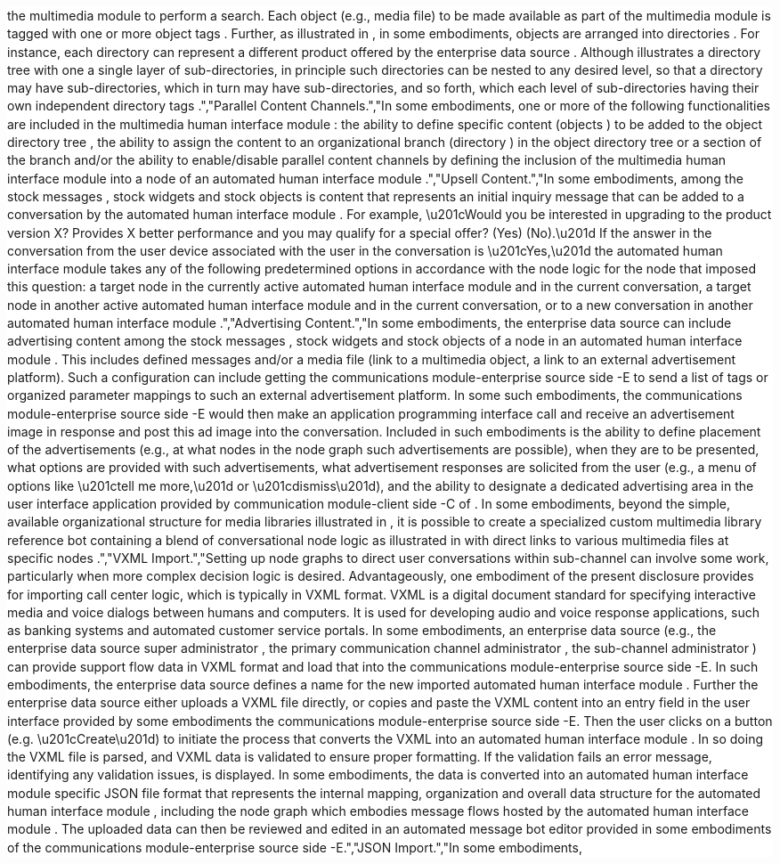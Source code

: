 the multimedia module  to perform a search. Each object (e.g., media file)  to be made available as part of the multimedia module  is tagged with one or more object tags . Further, as illustrated in , in some embodiments, objects  are arranged into directories . For instance, each directory can represent a different product offered by the enterprise data source . Although  illustrates a directory tree with one a single layer of sub-directories, in principle such directories can be nested to any desired level, so that a directory may have sub-directories, which in turn may have sub-directories, and so forth, which each level of sub-directories having their own independent directory tags .","Parallel Content Channels.","In some embodiments, one or more of the following functionalities are included in the multimedia human interface module : the ability to define specific content (objects ) to be added to the object directory tree , the ability to assign the content to an organizational branch (directory ) in the object directory tree  or a section of the branch and\/or the ability to enable\/disable parallel content channels by defining the inclusion of the multimedia human interface module  into a node  of an automated human interface module .","Upsell Content.","In some embodiments, among the stock messages , stock widgets  and stock objects  is content that represents an initial inquiry message that can be added to a conversation by the automated human interface module . For example, \u201cWould you be interested in upgrading to the product version X? Provides X better performance and you may qualify for a special offer? (Yes) (No).\u201d If the answer in the conversation from the user device  associated with the user in the conversation is \u201cYes,\u201d the automated human interface module  takes any of the following predetermined options in accordance with the node logic  for the node  that imposed this question: a target node  in the currently active automated human interface module  and in the current conversation, a target node  in another active automated human interface module  and in the current conversation, or to a new conversation in another automated human interface module .","Advertising Content.","In some embodiments, the enterprise data source can include advertising content among the stock messages , stock widgets  and stock objects  of a node  in an automated human interface module . This includes defined messages and\/or a media file (link to a multimedia object, a link to an external advertisement platform). Such a configuration can include getting the communications module-enterprise source side -E to send a list of tags or organized parameter mappings to such an external advertisement platform. In some such embodiments, the communications module-enterprise source side -E would then make an application programming interface call and receive an advertisement image in response and post this ad image into the conversation. Included in such embodiments is the ability to define placement of the advertisements (e.g., at what nodes in the node graph  such advertisements are possible), when they are to be presented, what options are provided with such advertisements, what advertisement responses are solicited from the user (e.g., a menu of options like \u201ctell me more,\u201d or \u201cdismiss\u201d), and the ability to designate a dedicated advertising area in the user interface application provided by communication module-client side -C of . In some embodiments, beyond the simple, available organizational structure for media libraries illustrated in , it is possible to create a specialized custom multimedia library reference bot containing a blend of conversational node logic as illustrated in  with direct links to various multimedia files at specific nodes .","VXML Import.","Setting up node graphs  to direct user conversations within sub-channel  can involve some work, particularly when more complex decision logic is desired. Advantageously, one embodiment of the present disclosure provides for importing call center logic, which is typically in VXML format. VXML is a digital document standard for specifying interactive media and voice dialogs between humans and computers. It is used for developing audio and voice response applications, such as banking systems and automated customer service portals. In some embodiments, an enterprise data source  (e.g., the enterprise data source super administrator , the primary communication channel administrator , the sub-channel administrator ) can provide support flow data in VXML format and load that into the communications module-enterprise source side -E. In such embodiments, the enterprise data source  defines a name for the new imported automated human interface module . Further the enterprise data source either uploads a VXML file directly, or copies and paste the VXML content into an entry field in the user interface provided by some embodiments the communications module-enterprise source side -E. Then the user clicks on a button (e.g. \u201cCreate\u201d) to initiate the process that converts the VXML into an automated human interface module . In so doing the VXML file is parsed, and VXML data is validated to ensure proper formatting. If the validation fails an error message, identifying any validation issues, is displayed. In some embodiments, the data is converted into an automated human interface module  specific JSON file format that represents the internal mapping, organization and overall data structure for the automated human interface module , including the node graph  which embodies message flows hosted by the automated human interface module . The uploaded data can then be reviewed and edited in an automated message bot editor provided in some embodiments of the communications module-enterprise source side -E.","JSON Import.","In some embodiments,